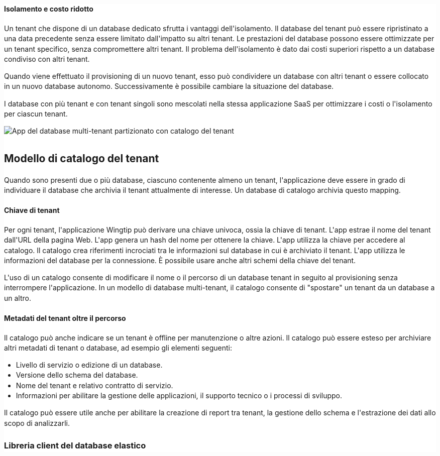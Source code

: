#### <a name="isolation-versus-lower-cost"></a>Isolamento e costo ridotto

Un tenant che dispone di un database dedicato sfrutta i vantaggi dell'isolamento. Il database del tenant può essere ripristinato a una data precedente senza essere limitato dall'impatto su altri tenant. Le prestazioni del database possono essere ottimizzate per un tenant specifico, senza compromettere altri tenant. Il problema dell'isolamento è dato dai costi superiori rispetto a un database condiviso con altri tenant.

Quando viene effettuato il provisioning di un nuovo tenant, esso può condividere un database con altri tenant o essere collocato in un nuovo database autonomo. Successivamente è possibile cambiare la situazione del database.

I database con più tenant e con tenant singoli sono mescolati nella stessa applicazione SaaS per ottimizzare i costi o l'isolamento per ciascun tenant.

   ![App del database multi-tenant partizionato con catalogo del tenant](./media/saas-multitenantdb-provision-and-catalog/MultiTenantCatalog.png)

## <a name="tenant-catalog-pattern"></a>Modello di catalogo del tenant

Quando sono presenti due o più database, ciascuno contenente almeno un tenant, l'applicazione deve essere in grado di individuare il database che archivia il tenant attualmente di interesse. Un database di catalogo archivia questo mapping.

#### <a name="tenant-key"></a>Chiave di tenant

Per ogni tenant, l'applicazione Wingtip può derivare una chiave univoca, ossia la chiave di tenant. L'app estrae il nome del tenant dall'URL della pagina Web. L'app genera un hash del nome per ottenere la chiave. L'app utilizza la chiave per accedere al catalogo. Il catalogo crea riferimenti incrociati tra le informazioni sul database in cui è archiviato il tenant. L'app utilizza le informazioni del database per la connessione. È possibile usare anche altri schemi della chiave del tenant.

L'uso di un catalogo consente di modificare il nome o il percorso di un database tenant in seguito al provisioning senza interrompere l'applicazione. In un modello di database multi-tenant, il catalogo consente di "spostare" un tenant da un database a un altro.

#### <a name="tenant-metadata-beyond-location"></a>Metadati del tenant oltre il percorso

Il catalogo può anche indicare se un tenant è offline per manutenzione o altre azioni. Il catalogo può essere esteso per archiviare altri metadati di tenant o database, ad esempio gli elementi seguenti:
- Livello di servizio o edizione di un database.
- Versione dello schema del database.
- Nome del tenant e relativo contratto di servizio.
- Informazioni per abilitare la gestione delle applicazioni, il supporto tecnico o i processi di sviluppo.

Il catalogo può essere utile anche per abilitare la creazione di report tra tenant, la gestione dello schema e l'estrazione dei dati allo scopo di analizzarli.

### <a name="elastic-database-client-library"></a>Libreria client del database elastico
